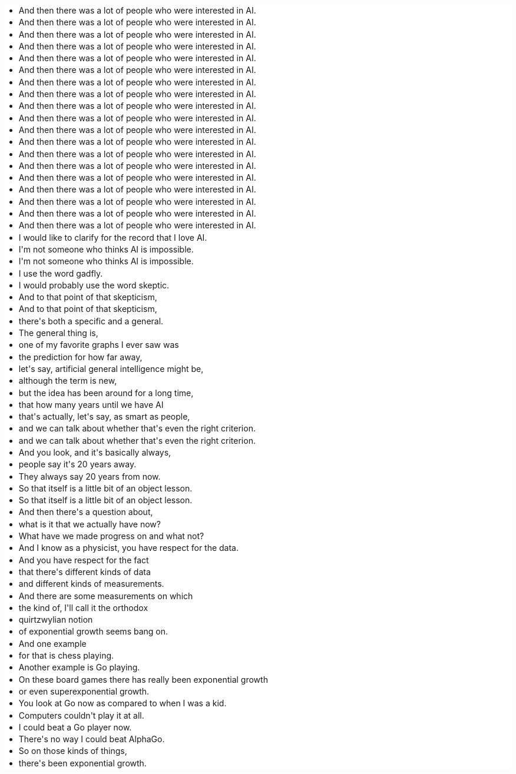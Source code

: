 *  And then there was a lot of people who were interested in AI.
*  And then there was a lot of people who were interested in AI.
*  And then there was a lot of people who were interested in AI.
*  And then there was a lot of people who were interested in AI.
*  And then there was a lot of people who were interested in AI.
*  And then there was a lot of people who were interested in AI.
*  And then there was a lot of people who were interested in AI.
*  And then there was a lot of people who were interested in AI.
*  And then there was a lot of people who were interested in AI.
*  And then there was a lot of people who were interested in AI.
*  And then there was a lot of people who were interested in AI.
*  And then there was a lot of people who were interested in AI.
*  And then there was a lot of people who were interested in AI.
*  And then there was a lot of people who were interested in AI.
*  And then there was a lot of people who were interested in AI.
*  And then there was a lot of people who were interested in AI.
*  And then there was a lot of people who were interested in AI.
*  And then there was a lot of people who were interested in AI.
*  And then there was a lot of people who were interested in AI.
*  I would like to clarify for the record that I love AI.
*  I'm not someone who thinks AI is impossible.
*  I'm not someone who thinks AI is impossible.
*  I use the word gadfly.
*  I would probably use the word skeptic.
*  And to that point of that skepticism,
*  And to that point of that skepticism,
*  there's both a specific and a general.
*  The general thing is,
*  one of my favorite graphs I ever saw was
*  the prediction for how far away,
*  let's say, artificial general intelligence might be,
*  although the term is new,
*  but the idea has been around for a long time,
*  that how many years until we have AI
*  that's actually, let's say, as smart as people,
*  and we can talk about whether that's even the right criterion.
*  and we can talk about whether that's even the right criterion.
*  And you look, and it's basically always,
*  people say it's 20 years away.
*  They always say 20 years from now.
*  So that itself is a little bit of an object lesson.
*  So that itself is a little bit of an object lesson.
*  And then there's a question about,
*  what is it that we actually have now?
*  What have we made progress on and what not?
*  And I know as a physicist, you have respect for the data.
*  And you have respect for the fact
*  that there's different kinds of data
*  and different kinds of measurements.
*  And there are some measurements on which
*  the kind of, I'll call it the orthodox
*  quirtzwylian notion
*  of exponential growth seems bang on.
*  And one example
*  for that is chess playing.
*  Another example is Go playing.
*  On these board games there has really been exponential growth
*  or even superexponential growth.
*  You look at Go now as compared to when I was a kid.
*  Computers couldn't play it at all.
*  I could beat a Go player now.
*  There's no way I could beat AlphaGo.
*  So on those kinds of things,
*  there's been exponential growth.